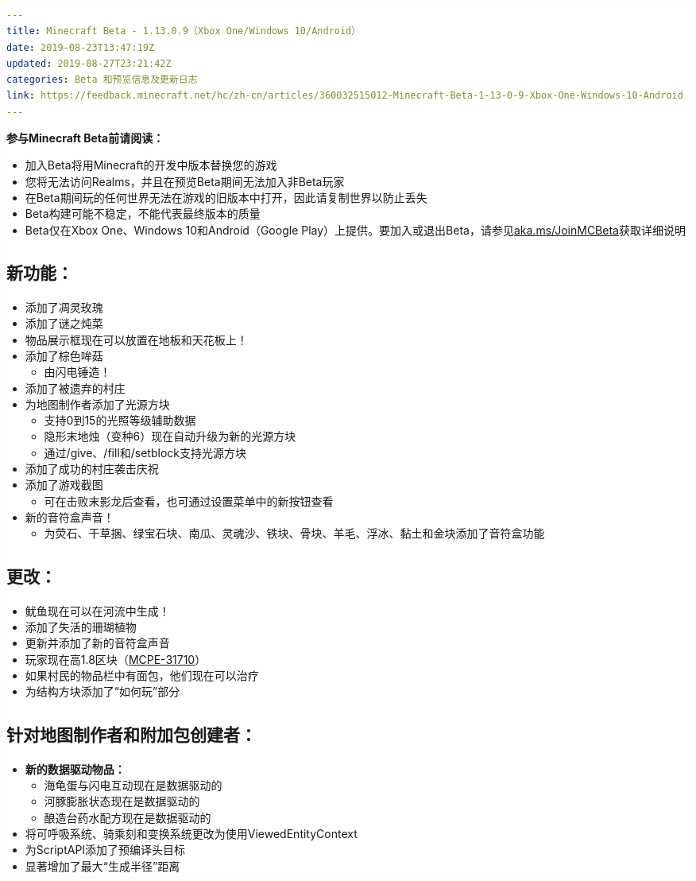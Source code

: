```yaml
---
title: Minecraft Beta - 1.13.0.9（Xbox One/Windows 10/Android）
date: 2019-08-23T13:47:19Z
updated: 2019-08-27T23:21:42Z
categories: Beta 和预览信息及更新日志
link: https://feedback.minecraft.net/hc/zh-cn/articles/360032515012-Minecraft-Beta-1-13-0-9-Xbox-One-Windows-10-Android
---
```


**参与Minecraft Beta前请阅读：**

- 加入Beta将用Minecraft的开发中版本替换您的游戏
- 您将无法访问Realms，并且在预览Beta期间无法加入非Beta玩家
- 在Beta期间玩的任何世界无法在游戏的旧版本中打开，因此请复制世界以防止丢失
- Beta构建可能不稳定，不能代表最终版本的质量
- Beta仅在Xbox One、Windows 10和Android（Google Play）上提供。要加入或退出Beta，请参见[aka.ms/JoinMCBeta](https://aka.ms/JoinMCBeta)获取详细说明

## **新功能：**

- 添加了凋灵玫瑰
- 添加了谜之炖菜
- 物品展示框现在可以放置在地板和天花板上！
- 添加了棕色哞菇
  - 由闪电锤造！
- 添加了被遗弃的村庄
- 为地图制作者添加了光源方块
  - 支持0到15的光照等级辅助数据
  - 隐形末地烛（变种6）现在自动升级为新的光源方块
  - 通过/give、/fill和/setblock支持光源方块
- 添加了成功的村庄袭击庆祝
- 添加了游戏截图
  - 可在击败末影龙后查看，也可通过设置菜单中的新按钮查看
- 新的音符盒声音！
  - 为荧石、干草捆、绿宝石块、南瓜、灵魂沙、铁块、骨块、羊毛、浮冰、黏土和金块添加了音符盒功能

## **更改：**

- 鱿鱼现在可以在河流中生成！
- 添加了失活的珊瑚植物
- 更新并添加了新的音符盒声音
- 玩家现在高1.8区块（[MCPE-31710](https://bugs.mojang.com/browse/MCPE-31710)）
- 如果村民的物品栏中有面包，他们现在可以治疗
- 为结构方块添加了“如何玩”部分

## **针对地图制作者和附加包创建者：**

- **新的数据驱动物品：**
  - 海龟蛋与闪电互动现在是数据驱动的
  - 河豚膨胀状态现在是数据驱动的
  - 酿造台药水配方现在是数据驱动的
- 将可呼吸系统、骑乘刻和变换系统更改为使用ViewedEntityContext
- 为ScriptAPI添加了预编译头目标
- 显著增加了最大“生成半径”距离

